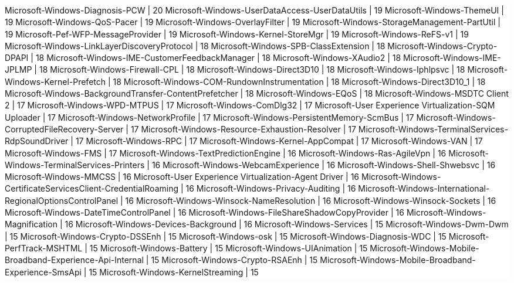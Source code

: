 Microsoft-Windows-Diagnosis-PCW                                             |  20
Microsoft-Windows-UserDataAccess-UserDataUtils                              |  19
Microsoft-Windows-ThemeUI                                                   |  19
Microsoft-Windows-QoS-Pacer                                                 |  19
Microsoft-Windows-OverlayFilter                                             |  19
Microsoft-Windows-StorageManagement-PartUtil                                |  19
Microsoft-Pef-WFP-MessageProvider                                           |  19
Microsoft-Windows-Kernel-StoreMgr                                           |  19
Microsoft-Windows-ReFS-v1                                                   |  19
Microsoft-Windows-LinkLayerDiscoveryProtocol                                |  18
Microsoft-Windows-SPB-ClassExtension                                        |  18
Microsoft-Windows-Crypto-DPAPI                                              |  18
Microsoft-Windows-IME-CustomerFeedbackManager                               |  18
Microsoft-Windows-XAudio2                                                   |  18
Microsoft-Windows-IME-JPLMP                                                 |  18
Microsoft-Windows-Firewall-CPL                                              |  18
Microsoft-Windows-Direct3D10                                                |  18
Microsoft-Windows-Iphlpsvc                                                  |  18
Microsoft-Windows-Kernel-Prefetch                                           |  18
Microsoft-Windows-COM-RundownInstrumentation                                |  18
Microsoft-Windows-Direct3D10_1                                              |  18
Microsoft-Windows-BackgroundTransfer-ContentPrefetcher                      |  18
Microsoft-Windows-EQoS                                                      |  18
Microsoft-Windows-MSDTC Client 2                                            |  17
Microsoft-Windows-WPD-MTPUS                                                 |  17
Microsoft-Windows-ComDlg32                                                  |  17
Microsoft-User Experience Virtualization-SQM Uploader                       |  17
Microsoft-Windows-NetworkProfile                                            |  17
Microsoft-Windows-PersistentMemory-ScmBus                                   |  17
Microsoft-Windows-CorruptedFileRecovery-Server                              |  17
Microsoft-Windows-Resource-Exhaustion-Resolver                              |  17
Microsoft-Windows-TerminalServices-RdpSoundDriver                           |  17
Microsoft-Windows-RPC                                                       |  17
Microsoft-Windows-Kernel-AppCompat                                          |  17
Microsoft-Windows-VAN                                                       |  17
Microsoft-Windows-FMS                                                       |  17
Microsoft-Windows-TextPredictionEngine                                      |  16
Microsoft-Windows-Ras-AgileVpn                                              |  16
Microsoft-Windows-TerminalServices-Printers                                 |  16
Microsoft-Windows-WebcamExperience                                          |  16
Microsoft-Windows-Shell-Shwebsvc                                            |  16
Microsoft-Windows-MMCSS                                                     |  16
Microsoft-User Experience Virtualization-Agent Driver                       |  16
Microsoft-Windows-CertificateServicesClient-CredentialRoaming               |  16
Microsoft-Windows-Privacy-Auditing                                          |  16
Microsoft-Windows-International-RegionalOptionsControlPanel                 |  16
Microsoft-Windows-Winsock-NameResolution                                    |  16
Microsoft-Windows-Winsock-Sockets                                           |  16
Microsoft-Windows-DateTimeControlPanel                                      |  16
Microsoft-Windows-FileShareShadowCopyProvider                               |  16
Microsoft-Windows-Magnification                                             |  16
Microsoft-Windows-Devices-Background                                        |  16
Microsoft-Windows-Services                                                  |  15
Microsoft-Windows-Dwm-Dwm                                                   |  15
Microsoft-Windows-Crypto-DSSEnh                                             |  15
Microsoft-Windows-osk                                                       |  15
Microsoft-Windows-Diagnosis-WDC                                             |  15
Microsoft-PerfTrack-MSHTML                                                  |  15
Microsoft-Windows-Battery                                                   |  15
Microsoft-Windows-UIAnimation                                               |  15
Microsoft-Windows-Mobile-Broadband-Experience-Api-Internal                  |  15
Microsoft-Windows-Crypto-RSAEnh                                             |  15
Microsoft-Windows-Mobile-Broadband-Experience-SmsApi                        |  15
Microsoft-Windows-KernelStreaming                                           |  15